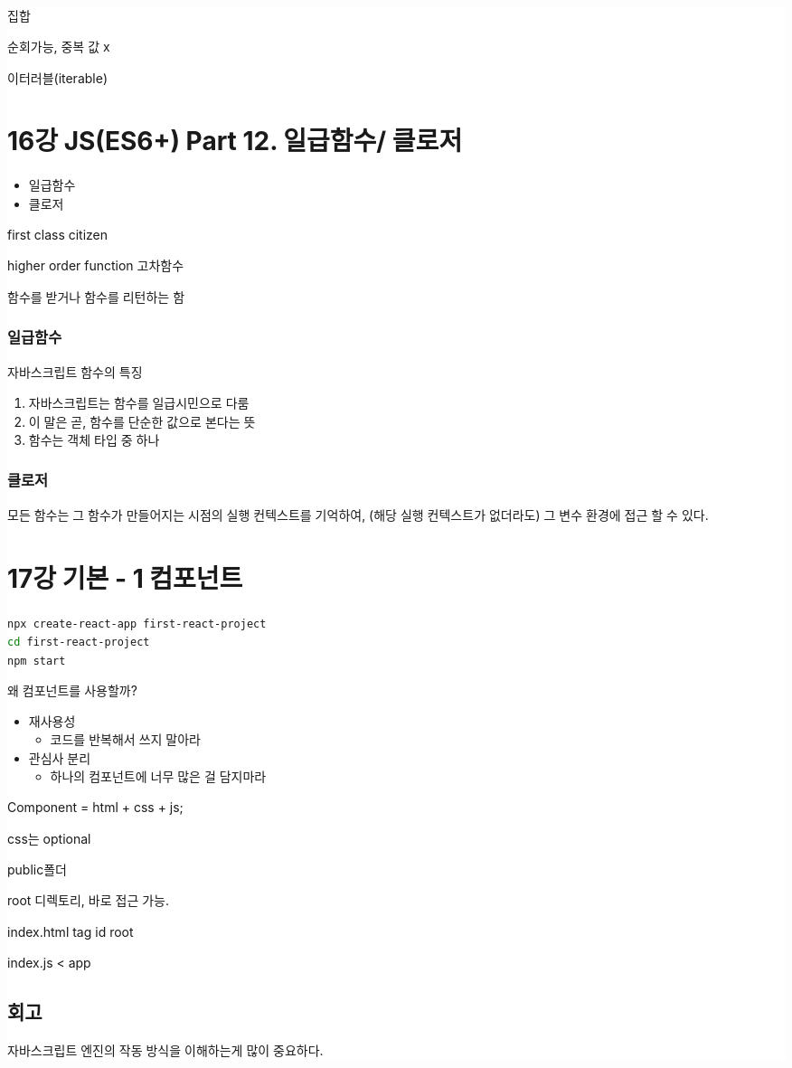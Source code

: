집합

순회가능, 중복 값 x

이터러블(iterable)

# 16강 JS(ES6+) Part 12. 일급함수/ 클로저

- 일급함수
- 클로저

first class citizen

higher order function 고차함수

함수를 받거나 함수를 리턴하는 함

### 일급함수

자바스크립트 함수의 특징

1. 자바스크립트는 함수를 일급시민으로 다룸
2. 이 말은 곧, 함수를 단순한 값으로 본다는 뜻
3. 함수는 객체 타입 중 하나

### 클로저

모든 함수는 그 함수가 만들어지는 시점의 실행 컨텍스트를 기억하여, (해당 실행 컨텍스트가 없더라도) 그 변수 환경에 접근 할 수 있다.

# 17강 기본 - 1 컴포넌트

```bash
npx create-react-app first-react-project
cd first-react-project
npm start
```

왜 컴포넌트를 사용할까?

- 재사용성
  - 코드를 반복해서 쓰지 말아라
- 관심사 분리
  - 하나의 컴포넌트에 너무 많은 걸 담지마라

Component = html + css + js;

css는 optional

public폴더

root 디렉토리, 바로 접근 가능.

index.html tag id root

index.js < app

## 회고

자바스크립트 엔진의 작동 방식을 이해하는게 많이 중요하다.

